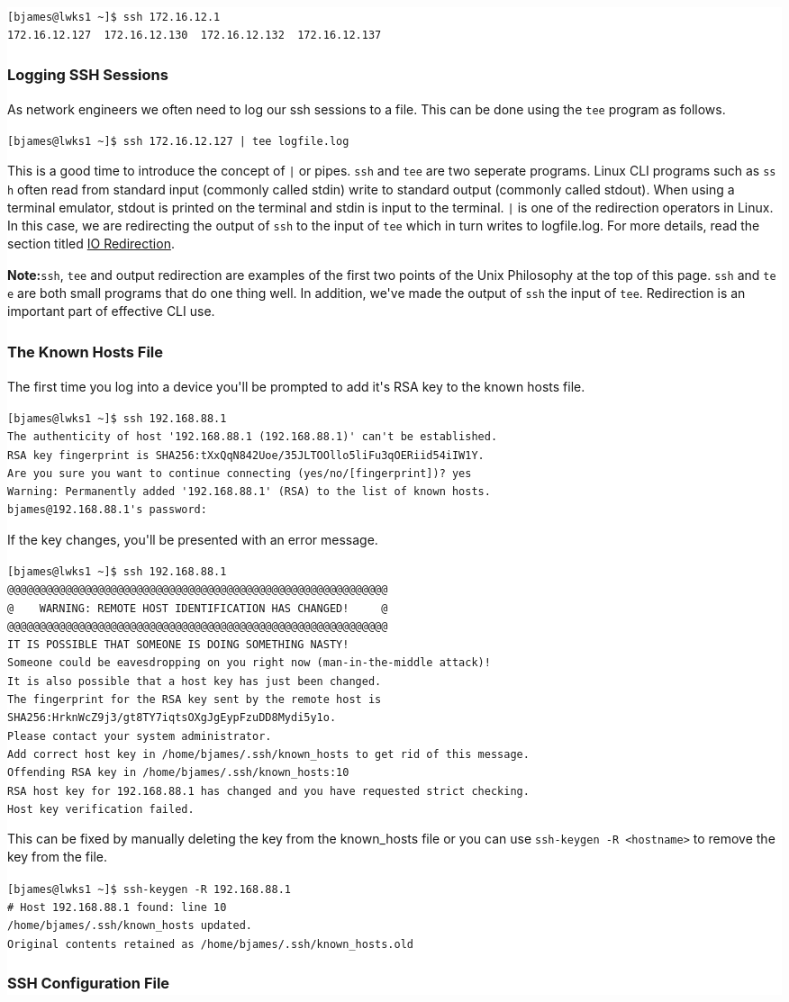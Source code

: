 ```
[bjames@lwks1 ~]$ ssh 172.16.12.1
172.16.12.127  172.16.12.130  172.16.12.132  172.16.12.137  
```
### Logging SSH Sessions

As network engineers we often need to log our ssh sessions to a file. This can be done using the `tee` program as follows.

```
[bjames@lwks1 ~]$ ssh 172.16.12.127 | tee logfile.log
```

This is a good time to introduce the concept of `|` or pipes. `ssh` and `tee` are two seperate programs. Linux CLI programs such as `ssh` often read from standard input (commonly called stdin) write to standard output (commonly called stdout). When using a terminal emulator, stdout is printed on the terminal and stdin is input to the terminal. `|` is one of the redirection operators in Linux. In this case, we are redirecting the output of `ssh` to the input of `tee` which in turn writes to logfile.log. For more details, read the section titled [IO Redirection](#io-redirection).

__Note:__`ssh`, `tee` and output redirection are examples of the first two points of the Unix Philosophy at the top of this page. `ssh` and `tee` are both small programs that do one thing well.  In addition, we've made the output of `ssh` the input of `tee`. Redirection is an important part of effective CLI use.

### The Known Hosts File
The first time you log into a device you'll be prompted to add it's RSA key to the known hosts file.
```
[bjames@lwks1 ~]$ ssh 192.168.88.1
The authenticity of host '192.168.88.1 (192.168.88.1)' can't be established.
RSA key fingerprint is SHA256:tXxQqN842Uoe/35JLTOOllo5liFu3qOERiid54iIW1Y.
Are you sure you want to continue connecting (yes/no/[fingerprint])? yes
Warning: Permanently added '192.168.88.1' (RSA) to the list of known hosts.
bjames@192.168.88.1's password: 
```
If the key changes, you'll be presented with an error message.
```
[bjames@lwks1 ~]$ ssh 192.168.88.1
@@@@@@@@@@@@@@@@@@@@@@@@@@@@@@@@@@@@@@@@@@@@@@@@@@@@@@@@@@@
@    WARNING: REMOTE HOST IDENTIFICATION HAS CHANGED!     @
@@@@@@@@@@@@@@@@@@@@@@@@@@@@@@@@@@@@@@@@@@@@@@@@@@@@@@@@@@@
IT IS POSSIBLE THAT SOMEONE IS DOING SOMETHING NASTY!
Someone could be eavesdropping on you right now (man-in-the-middle attack)!
It is also possible that a host key has just been changed.
The fingerprint for the RSA key sent by the remote host is
SHA256:HrknWcZ9j3/gt8TY7iqtsOXgJgEypFzuDD8Mydi5y1o.
Please contact your system administrator.
Add correct host key in /home/bjames/.ssh/known_hosts to get rid of this message.
Offending RSA key in /home/bjames/.ssh/known_hosts:10
RSA host key for 192.168.88.1 has changed and you have requested strict checking.
Host key verification failed.
```
This can be fixed by manually deleting the key from the known_hosts file or you can use `ssh-keygen -R <hostname>` to remove the key from the file.
```
[bjames@lwks1 ~]$ ssh-keygen -R 192.168.88.1
# Host 192.168.88.1 found: line 10
/home/bjames/.ssh/known_hosts updated.
Original contents retained as /home/bjames/.ssh/known_hosts.old
```
### SSH Configuration File


[^1]: My apologies to Richard Stallman, [GNU+Linux](https://www.gnu.org/gnu/linux-and-gnu.en.html) just doesn't roll of the tongue quite as well.
[^2]: And Fedora since the 'Beefy Miracle' release in 2011!
[^3]: The [Linux Standard Base](http://refspecs.linuxfoundation.org/LSB_4.1.0/LSB-Core-generic/LSB-Core-generic/command.html#CMDUTIL) is the closest thing we have to a standard. It contains a very small subset of the programs you'd find on a typical Linux installation. 
[^4]: This is due to a feature called alternate screen. I generally don't mind altscreen, but there are ways to [effectively disable it](https://www.shallowsky.com/linux/noaltscreen.html).
[^5]: OpenSSH is a widely used product of the OpenBSD Project, another Unix-like operating system. 
[^6]: The wikipedia entry on [POSIX signals](https://en.wikipedia.org/wiki/Signal_(IPC)#POSIX_signals) is a pretty good reference for what each signal actually means.
